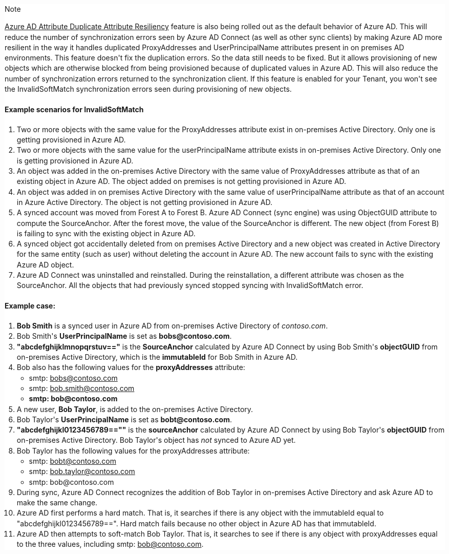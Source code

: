 > [!NOTE]
> [Azure AD Attribute Duplicate Attribute Resiliency](how-to-connect-syncservice-duplicate-attribute-resiliency.md) feature is also being rolled out as the default behavior of Azure AD. This will reduce the number of synchronization errors seen by Azure AD Connect (as well as other sync clients) by making Azure AD more resilient in the way it handles duplicated ProxyAddresses and UserPrincipalName attributes present in on premises AD environments. This feature doesn't fix the duplication errors. So the data still needs to be fixed. But it allows provisioning of new objects which are otherwise blocked from being provisioned because of duplicated values in Azure AD. This will also reduce the number of synchronization errors returned to the synchronization client.
> If this feature is enabled for your Tenant, you won't see the InvalidSoftMatch synchronization errors seen during provisioning of new objects.
>
>

#### Example scenarios for InvalidSoftMatch

1. Two or more objects with the same value for the ProxyAddresses attribute exist in on-premises Active Directory. Only one is getting provisioned in Azure AD.
1. Two or more objects with the same value for the userPrincipalName attribute exists in on-premises Active Directory. Only one is getting provisioned in Azure AD.
1. An object was added in the on-premises Active Directory with the same value of ProxyAddresses attribute as that of an existing object in Azure AD. The object added on premises is not getting provisioned in Azure AD.
1. An object was added in on premises Active Directory with the same value of userPrincipalName attribute as that of an account in Azure Active Directory. The object is not getting provisioned in Azure AD.
1. A synced account was moved from Forest A to Forest B. Azure AD Connect (sync engine) was using ObjectGUID attribute to compute the SourceAnchor. After the forest move, the value of the SourceAnchor is different. The new object (from Forest B) is failing to sync with the existing object in Azure AD.
1. A synced object got accidentally deleted from on premises Active Directory and a new object was created in Active Directory for the same entity (such as user) without deleting the account in Azure AD. The new account fails to sync with the existing Azure AD object.
1. Azure AD Connect was uninstalled and reinstalled. During the reinstallation, a different attribute was chosen as the SourceAnchor. All the objects that had previously synced stopped syncing with InvalidSoftMatch error.

#### Example case:

1. **Bob Smith** is a synced user in Azure AD from on-premises Active Directory of *contoso.com*.
1. Bob Smith's **UserPrincipalName** is set as **bobs\@contoso.com**.
1. **"abcdefghijklmnopqrstuv=="** is the **SourceAnchor** calculated by Azure AD Connect by using Bob Smith's **objectGUID** from on-premises Active Directory, which is the **immutableId** for Bob Smith in Azure AD.
1. Bob also has the following values for the **proxyAddresses** attribute:
   * smtp: bobs@contoso.com
   * smtp: bob.smith@contoso.com
   * **smtp: bob\@contoso.com**
1. A new user, **Bob Taylor**, is added to the on-premises Active Directory.
1. Bob Taylor's **UserPrincipalName** is set as **bobt\@contoso.com**.
1. **"abcdefghijkl0123456789==""** is the **sourceAnchor** calculated by Azure AD Connect by using Bob Taylor's **objectGUID** from on-premises Active Directory. Bob Taylor's object has *not* synced to Azure AD yet.
1. Bob Taylor has the following values for the proxyAddresses attribute:
   * smtp: bobt@contoso.com
   * smtp: bob.taylor@contoso.com
   * smtp: bob\@contoso.com
1. During sync, Azure AD Connect recognizes the addition of Bob Taylor in on-premises Active Directory and ask Azure AD to make the same change.
1. Azure AD first performs a hard match. That is, it searches if there is any object with the immutableId equal to "abcdefghijkl0123456789==". Hard match fails because no other object in Azure AD has that immutableId.
1. Azure AD then attempts to soft-match Bob Taylor. That is, it searches to see if there is any object with proxyAddresses equal to the three values, including smtp: bob@contoso.com.